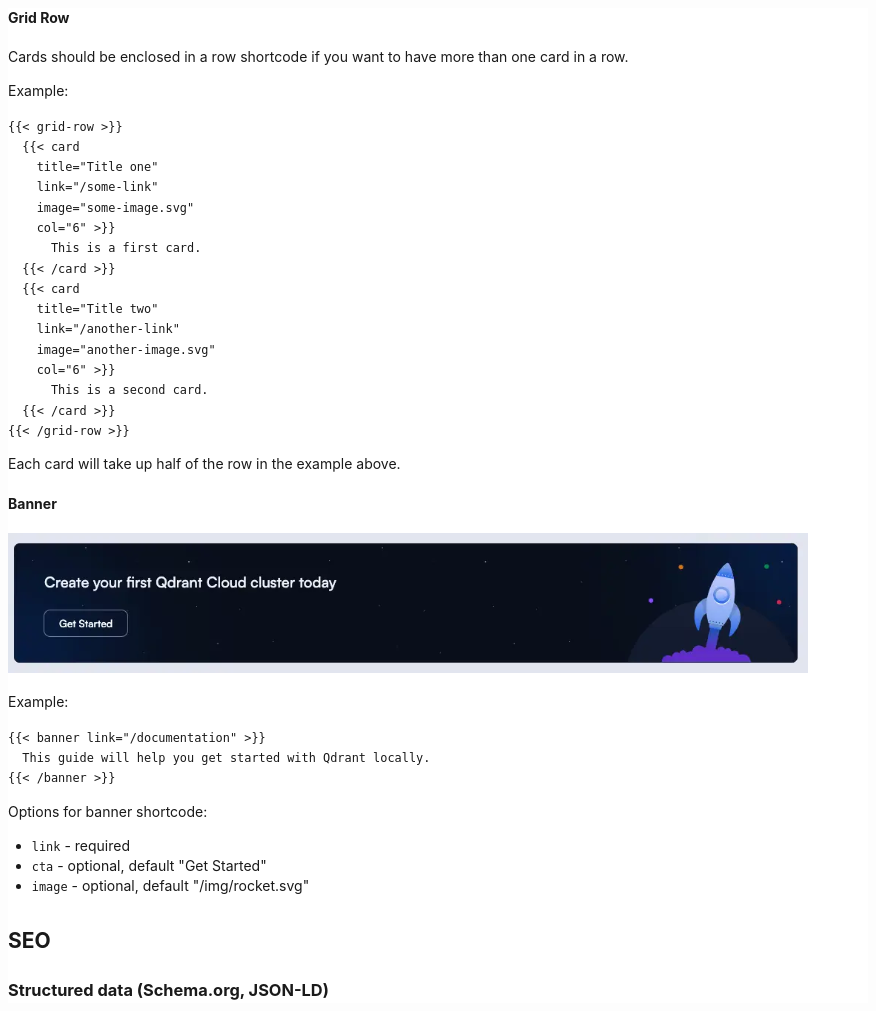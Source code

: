 #### Grid Row

Cards should be enclosed in a row shortcode if you want to have more than one card in a row.

Example:
```
{{< grid-row >}}
  {{< card
    title="Title one"  
    link="/some-link"  
    image="some-image.svg"  
    col="6" >}}
      This is a first card.  
  {{< /card >}}
  {{< card  
    title="Title two"  
    link="/another-link"  
    image="another-image.svg"  
    col="6" >}}
      This is a second card.
  {{< /card >}}
{{< /grid-row >}}
```

Each card will take up half of the row in the example above.

#### Banner

![](readme-assets/shortcode-banner.png)

Example:
```
{{< banner link="/documentation" >}}  
  This guide will help you get started with Qdrant locally.  
{{< /banner >}}
```

Options for banner shortcode:
- `link` - required
- `cta` - optional, default "Get Started"
- `image` - optional, default "/img/rocket.svg"

## SEO

### Structured data (Schema.org, JSON-LD)
